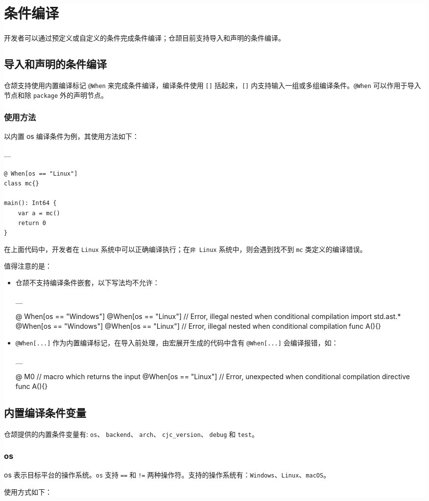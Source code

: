 
# 条件编译

开发者可以通过预定义或自定义的条件完成条件编译；仓颉目前支持导入和声明的条件编译。

## 导入和声明的条件编译

仓颉支持使用内置编译标记 `@When` 来完成条件编译，编译条件使用 `[]` 括起来，`[]` 内支持输入一组或多组编译条件。`@When` 可以作用于导入节点和除 `package` 外的声明节点。

### 使用方法

以内置 os 编译条件为例，其使用方法如下：
    
    __
    
    @ When[os == "Linux"]
    class mc{}
    
    main(): Int64 {
        var a = mc()
        return 0
    }
    
在上面代码中，开发者在 `Linux` 系统中可以正确编译执行；在`非 Linux` 系统中，则会遇到找不到 `mc` 类定义的编译错误。

值得注意的是：

  * 仓颉不支持编译条件嵌套，以下写法均不允许：
    
        __
    
    @ When[os == "Windows"]
    @When[os == "Linux"]    // Error, illegal nested when conditional compilation
    import std.ast.*
    @When[os == "Windows"]
    @When[os == "Linux"]    // Error, illegal nested when conditional compilation
    func A(){}
    
  * `@When[...]` 作为内置编译标记，在导入前处理，由宏展开生成的代码中含有 `@When[...]` 会编译报错，如：
    
        __
    
    @ M0                     // macro which returns the input
    @When[os == "Linux"]    // Error, unexpected when conditional compilation directive
    func A(){}
    
## 内置编译条件变量

仓颉提供的内置条件变量有: `os`、 `backend`、 `arch`、 `cjc_version`、 `debug` 和 `test`。

### os

os 表示目标平台的操作系统。`os` 支持 `==` 和 `!=` 两种操作符。支持的操作系统有：`Windows`、`Linux`、`macOS`。

使用方式如下：
    